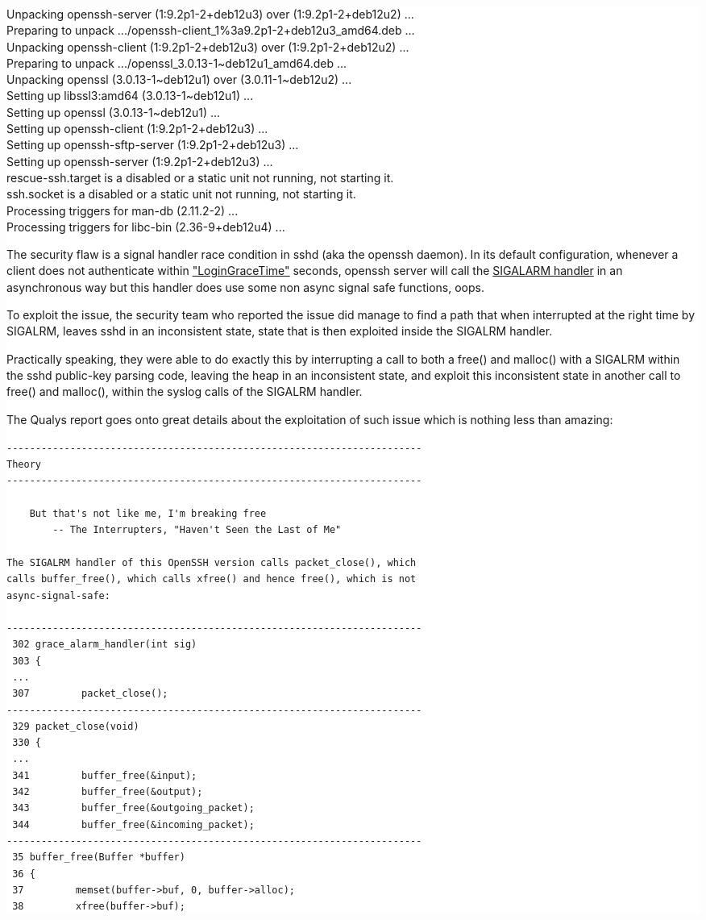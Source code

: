 Unpacking openssh-server (1:9.2p1-2+deb12u3) over (1:9.2p1-2+deb12u2) ...<br>
Preparing to unpack .../openssh-client_1%3a9.2p1-2+deb12u3_amd64.deb ...<br>
Unpacking openssh-client (1:9.2p1-2+deb12u3) over (1:9.2p1-2+deb12u2) ...<br>
Preparing to unpack .../openssl_3.0.13-1~deb12u1_amd64.deb ...<br>
Unpacking openssl (3.0.13-1~deb12u1) over (3.0.11-1~deb12u2) ...<br>
Setting up libssl3:amd64 (3.0.13-1~deb12u1) ...<br>
Setting up openssl (3.0.13-1~deb12u1) ...<br>
Setting up openssh-client (1:9.2p1-2+deb12u3) ...<br>
Setting up openssh-sftp-server (1:9.2p1-2+deb12u3) ...<br>
Setting up openssh-server (1:9.2p1-2+deb12u3) ...<br>
rescue-ssh.target is a disabled or a static unit not running, not starting it.<br>
ssh.socket is a disabled or a static unit not running, not starting it.<br>
Processing triggers for man-db (2.11.2-2) ...<br>
Processing triggers for libc-bin (2.36-9+deb12u4) ...<br>
</span>
</div>

The security flaw is a signal handler race condition in sshd (aka the openssh daemon). In its default configuration, whenever a client does not authenticate within ["LoginGraceTime"](https://github.com/openssh/openssh-portable/blob/30c8c81da2169e78357d08dbb0ddd823b60e93bc/sshd_config#L31) seconds, openssh server will call the [SIGALARM handler](https://github.com/openssh/openssh-portable/blob/30c8c81da2169e78357d08dbb0ddd823b60e93bc/sshd-session.c#L1213) in an asynchronous way but this handler does use some non async signal safe functions, oops.

To exploit the issue, the security team who reported the issue did manage to find a path that when interrupted at the right time by SIGALRM, leaves sshd in an inconsistent state, state that is then exploited inside the SIGALRM handler.

Practically speaking, they were able to do exactly this by interrupting a call to both a free() and malloc() with a SIGALRM within the sshd public-key parsing code, leaving the heap in an inconsistent state, and exploit this inconsistent state in another call to free() and malloc(), within the syslog calls of the SIGALRM handler.

The Qualys report goes onto great details about the exploitation of such issue which is nothing less than amazing:

```
------------------------------------------------------------------------
Theory
------------------------------------------------------------------------

    But that's not like me, I'm breaking free
        -- The Interrupters, "Haven't Seen the Last of Me"

The SIGALRM handler of this OpenSSH version calls packet_close(), which
calls buffer_free(), which calls xfree() and hence free(), which is not
async-signal-safe:

------------------------------------------------------------------------
 302 grace_alarm_handler(int sig)
 303 {
 ...
 307         packet_close();
------------------------------------------------------------------------
 329 packet_close(void)
 330 {
 ...
 341         buffer_free(&input);
 342         buffer_free(&output);
 343         buffer_free(&outgoing_packet);
 344         buffer_free(&incoming_packet);
------------------------------------------------------------------------
 35 buffer_free(Buffer *buffer)
 36 {
 37         memset(buffer->buf, 0, buffer->alloc);
 38         xfree(buffer->buf);
```